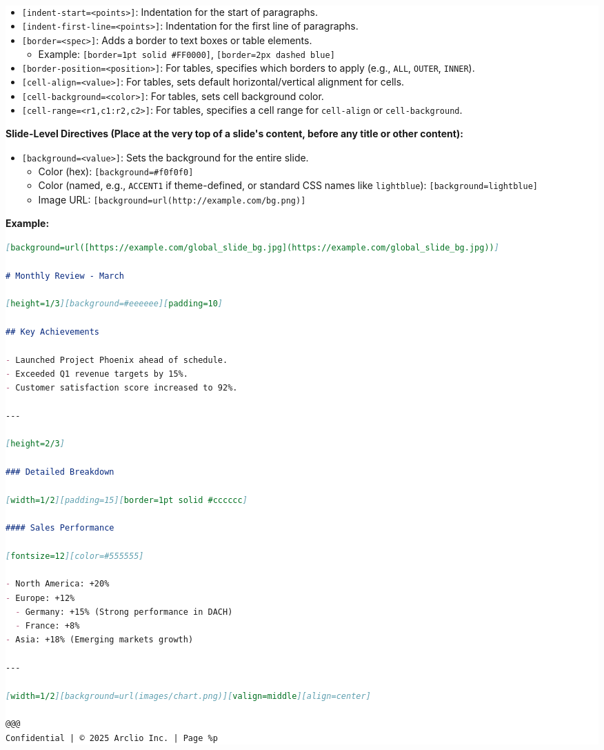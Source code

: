 - `[indent-start=<points>]`: Indentation for the start of paragraphs.
- `[indent-first-line=<points>]`: Indentation for the first line of paragraphs.
- `[border=<spec>]`: Adds a border to text boxes or table elements.
  - Example: `[border=1pt solid #FF0000]`, `[border=2px dashed blue]`
- `[border-position=<position>]`: For tables, specifies which borders to apply (e.g., `ALL`, `OUTER`, `INNER`).
- `[cell-align=<value>]`: For tables, sets default horizontal/vertical alignment for cells.
- `[cell-background=<color>]`: For tables, sets cell background color.
- `[cell-range=<r1,c1:r2,c2>]`: For tables, specifies a cell range for `cell-align` or `cell-background`.

**Slide-Level Directives (Place at the very top of a slide's content, before any title or other content):**

- `[background=<value>]`: Sets the background for the entire slide.
  - Color (hex): `[background=#f0f0f0]`
  - Color (named, e.g., `ACCENT1` if theme-defined, or standard CSS names like `lightblue`): `[background=lightblue]`
  - Image URL: `[background=url(http://example.com/bg.png)]`

**Example:**

```markdown
[background=url([https://example.com/global_slide_bg.jpg](https://example.com/global_slide_bg.jpg))]

# Monthly Review - March

[height=1/3][background=#eeeeee][padding=10]

## Key Achievements

- Launched Project Phoenix ahead of schedule.
- Exceeded Q1 revenue targets by 15%.
- Customer satisfaction score increased to 92%.

---

[height=2/3]

### Detailed Breakdown

[width=1/2][padding=15][border=1pt solid #cccccc]

#### Sales Performance

[fontsize=12][color=#555555]

- North America: +20%
- Europe: +12%
  - Germany: +15% (Strong performance in DACH)
  - France: +8%
- Asia: +18% (Emerging markets growth)

---

[width=1/2][background=url(images/chart.png)][valign=middle][align=center]

@@@
Confidential | © 2025 Arclio Inc. | Page %p
```


[python-shield]: [https://img.shields.io/badge/python-3.10+-blue.svg](https://img.shields.io/badge/python-3.10+-blue.svg)
[python-url]: [https://www.python.org/downloads/release/python-3100/](https://www.python.org/downloads/release/python-3100/)
[pypi-shield]: [https://img.shields.io/pypi/v/markdowndeck.svg](https://img.shields.io/pypi/v/markdowndeck.svg)
[pypi-url]: [https://pypi.org/project/markdowndeck/](https://pypi.org/project/markdowndeck/)
[license-shield]: [https://img.shields.io/badge/License-MIT-yellow.svg](https://img.shields.io/badge/License-MIT-yellow.svg)
[license-url]: [https://opensource.org/licenses/MIT](https://opensource.org/licenses/MIT)
[build-shield]: [https://img.shields.io/github/actions/workflow/status/arclio/arclio-mcp-tooling/ci.yml?branch=main&label=build&logo=github](https://img.shields.io/github/actions/workflow/status/arclio/arclio-mcp-tooling/ci.yml?branch=main&label=build&logo=github)
[build-url]: [https://github.com/arclio/arclio-mcp-tooling/actions/workflows/ci.yml](https://github.com/arclio/arclio-mcp-tooling/actions/workflows/ci.yml)